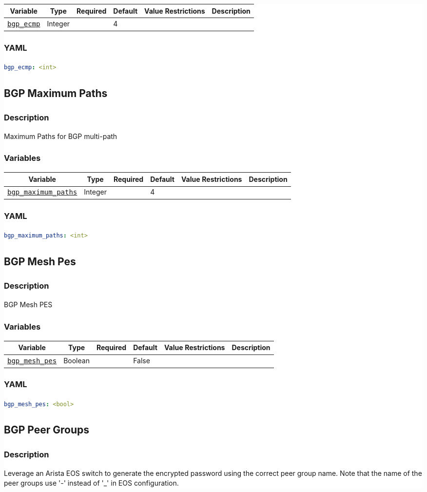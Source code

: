 | Variable | Type | Required | Default | Value Restrictions | Description |
| -------- | ---- | -------- | ------- | ------------------ | ----------- |
| [<samp>bgp_ecmp</samp>](## "bgp_ecmp") | Integer |  | 4 |  |  |

### YAML

```yaml
bgp_ecmp: <int>
```

## BGP Maximum Paths

### Description

Maximum Paths for BGP multi-path
### Variables

| Variable | Type | Required | Default | Value Restrictions | Description |
| -------- | ---- | -------- | ------- | ------------------ | ----------- |
| [<samp>bgp_maximum_paths</samp>](## "bgp_maximum_paths") | Integer |  | 4 |  |  |

### YAML

```yaml
bgp_maximum_paths: <int>
```

## BGP Mesh Pes

### Description

BGP Mesh PES
### Variables

| Variable | Type | Required | Default | Value Restrictions | Description |
| -------- | ---- | -------- | ------- | ------------------ | ----------- |
| [<samp>bgp_mesh_pes</samp>](## "bgp_mesh_pes") | Boolean |  | False |  |  |

### YAML

```yaml
bgp_mesh_pes: <bool>
```

## BGP Peer Groups

### Description

Leverage an Arista EOS switch to generate the encrypted password using the correct peer group name.
Note that the name of the peer groups use '-' instead of '_' in EOS configuration.
